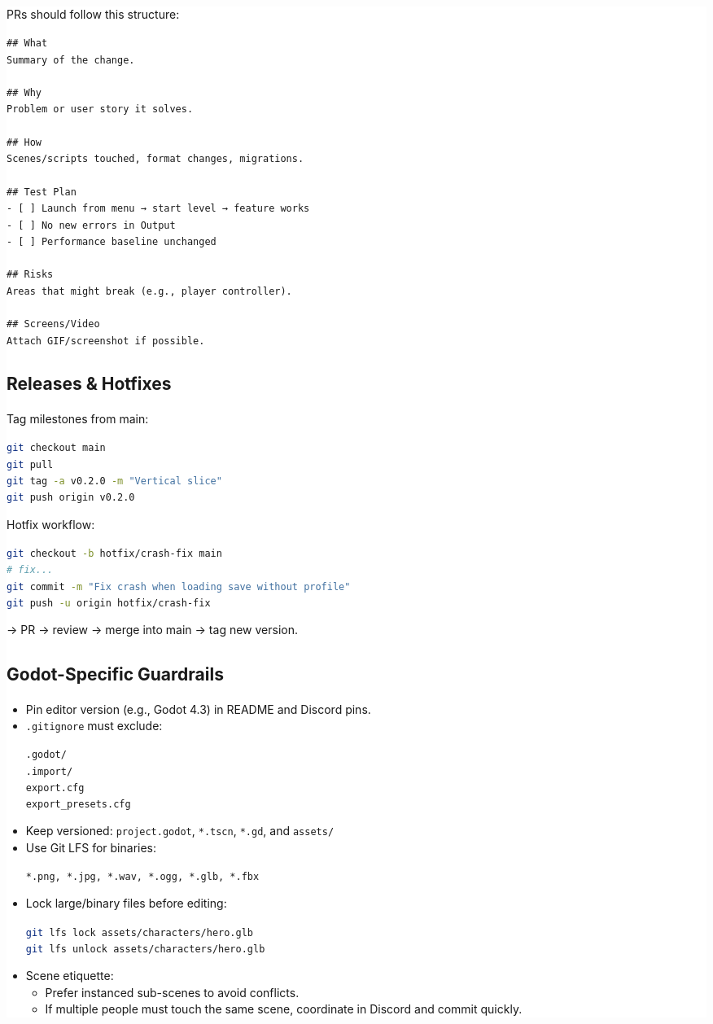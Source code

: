 PRs should follow this structure:
```
## What
Summary of the change.

## Why
Problem or user story it solves.

## How
Scenes/scripts touched, format changes, migrations.

## Test Plan
- [ ] Launch from menu → start level → feature works
- [ ] No new errors in Output
- [ ] Performance baseline unchanged

## Risks
Areas that might break (e.g., player controller).

## Screens/Video
Attach GIF/screenshot if possible.
```

## Releases & Hotfixes
Tag milestones from main:
```bash
git checkout main
git pull
git tag -a v0.2.0 -m "Vertical slice"
git push origin v0.2.0
```

Hotfix workflow:
```bash
git checkout -b hotfix/crash-fix main
# fix...
git commit -m "Fix crash when loading save without profile"
git push -u origin hotfix/crash-fix
```
→ PR → review → merge into main → tag new version.

## Godot-Specific Guardrails
- Pin editor version (e.g., Godot 4.3) in README and Discord pins.
- `.gitignore` must exclude:
  ```
  .godot/
  .import/
  export.cfg
  export_presets.cfg
  ```
- Keep versioned: `project.godot`, `*.tscn`, `*.gd`, and `assets/`
- Use Git LFS for binaries:
  ```
  *.png, *.jpg, *.wav, *.ogg, *.glb, *.fbx
  ```
- Lock large/binary files before editing:
  ```bash
  git lfs lock assets/characters/hero.glb
  git lfs unlock assets/characters/hero.glb
  ```
- Scene etiquette:
  - Prefer instanced sub-scenes to avoid conflicts.
  - If multiple people must touch the same scene, coordinate in Discord and commit quickly.
